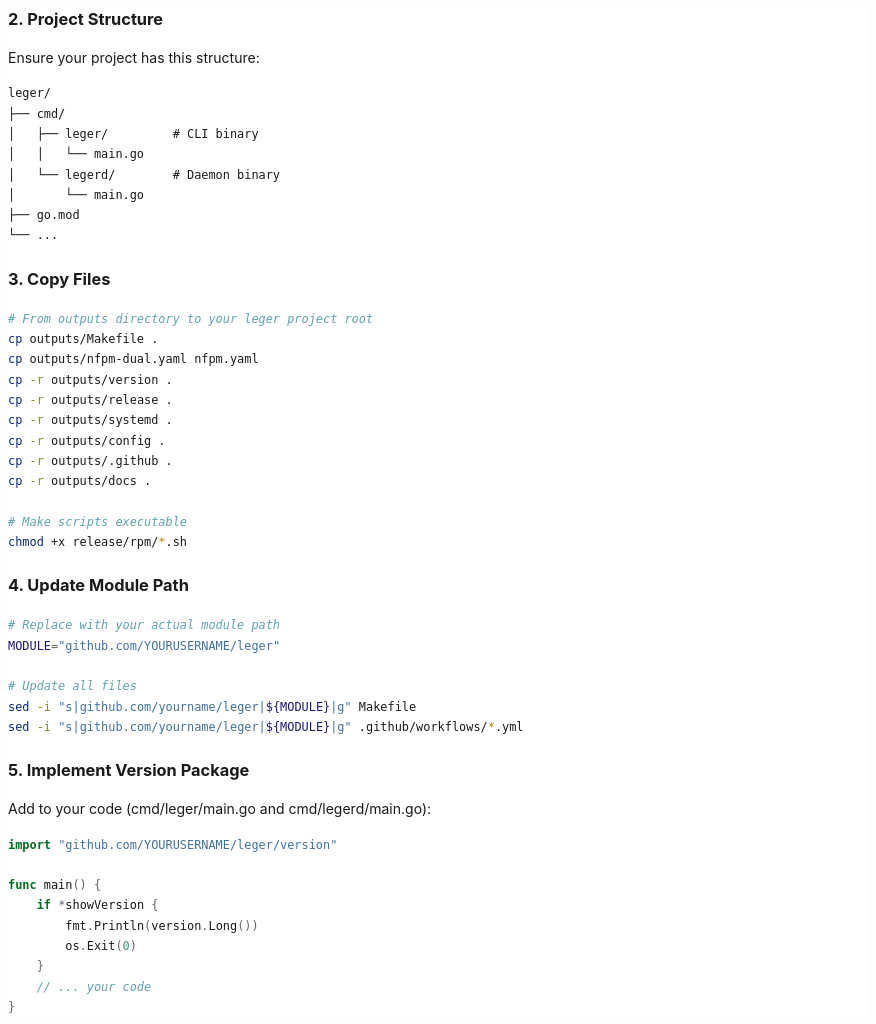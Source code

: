 ### 2. Project Structure

Ensure your project has this structure:

```
leger/
├── cmd/
│   ├── leger/         # CLI binary
│   │   └── main.go
│   └── legerd/        # Daemon binary
│       └── main.go
├── go.mod
└── ...
```

### 3. Copy Files

```bash
# From outputs directory to your leger project root
cp outputs/Makefile .
cp outputs/nfpm-dual.yaml nfpm.yaml
cp -r outputs/version .
cp -r outputs/release .
cp -r outputs/systemd .
cp -r outputs/config .
cp -r outputs/.github .
cp -r outputs/docs .

# Make scripts executable
chmod +x release/rpm/*.sh
```

### 4. Update Module Path

```bash
# Replace with your actual module path
MODULE="github.com/YOURUSERNAME/leger"

# Update all files
sed -i "s|github.com/yourname/leger|${MODULE}|g" Makefile
sed -i "s|github.com/yourname/leger|${MODULE}|g" .github/workflows/*.yml
```

### 5. Implement Version Package

Add to your code (cmd/leger/main.go and cmd/legerd/main.go):

```go
import "github.com/YOURUSERNAME/leger/version"

func main() {
    if *showVersion {
        fmt.Println(version.Long())
        os.Exit(0)
    }
    // ... your code
}
```
